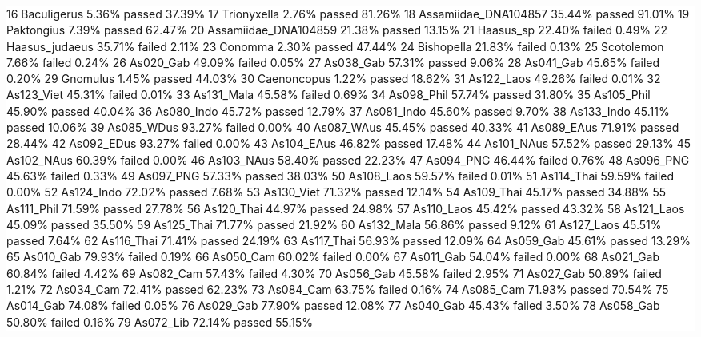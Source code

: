   16  Baculigerus                 5.36%    passed     37.39%
  17  Trionyxella                 2.76%    passed     81.26%
  18  Assamiidae_DNA104857       35.44%    passed     91.01%
  19  Paktongius                  7.39%    passed     62.47%
  20  Assamiidae_DNA104859       21.38%    passed     13.15%
  21  Haasus_sp                  22.40%    failed      0.49%
  22  Haasus_judaeus             35.71%    failed      2.11%
  23  Conomma                     2.30%    passed     47.44%
  24  Bishopella                 21.83%    failed      0.13%
  25  Scotolemon                  7.66%    failed      0.24%
  26  As020_Gab                  49.09%    failed      0.05%
  27  As038_Gab                  57.31%    passed      9.06%
  28  As041_Gab                  45.65%    failed      0.20%
  29  Gnomulus                    1.45%    passed     44.03%
  30  Caenoncopus                 1.22%    passed     18.62%
  31  As122_Laos                 49.26%    failed      0.01%
  32  As123_Viet                 45.31%    failed      0.01%
  33  As131_Mala                 45.58%    failed      0.69%
  34  As098_Phil                 57.74%    passed     31.80%
  35  As105_Phil                 45.90%    passed     40.04%
  36  As080_Indo                 45.72%    passed     12.79%
  37  As081_Indo                 45.60%    passed      9.70%
  38  As133_Indo                 45.11%    passed     10.06%
  39  As085_WDus                 93.27%    failed      0.00%
  40  As087_WAus                 45.45%    passed     40.33%
  41  As089_EAus                 71.91%    passed     28.44%
  42  As092_EDus                 93.27%    failed      0.00%
  43  As104_EAus                 46.82%    passed     17.48%
  44  As101_NAus                 57.52%    passed     29.13%
  45  As102_NAus                 60.39%    failed      0.00%
  46  As103_NAus                 58.40%    passed     22.23%
  47  As094_PNG                  46.44%    failed      0.76%
  48  As096_PNG                  45.63%    failed      0.33%
  49  As097_PNG                  57.33%    passed     38.03%
  50  As108_Laos                 59.57%    failed      0.01%
  51  As114_Thai                 59.59%    failed      0.00%
  52  As124_Indo                 72.02%    passed      7.68%
  53  As130_Viet                 71.32%    passed     12.14%
  54  As109_Thai                 45.17%    passed     34.88%
  55  As111_Phil                 71.59%    passed     27.78%
  56  As120_Thai                 44.97%    passed     24.98%
  57  As110_Laos                 45.42%    passed     43.32%
  58  As121_Laos                 45.09%    passed     35.50%
  59  As125_Thai                 71.77%    passed     21.92%
  60  As132_Mala                 56.86%    passed      9.12%
  61  As127_Laos                 45.51%    passed      7.64%
  62  As116_Thai                 71.41%    passed     24.19%
  63  As117_Thai                 56.93%    passed     12.09%
  64  As059_Gab                  45.61%    passed     13.29%
  65  As010_Gab                  79.93%    failed      0.19%
  66  As050_Cam                  60.02%    failed      0.00%
  67  As011_Gab                  54.04%    failed      0.00%
  68  As021_Gab                  60.84%    failed      4.42%
  69  As082_Cam                  57.43%    failed      4.30%
  70  As056_Gab                  45.58%    failed      2.95%
  71  As027_Gab                  50.89%    failed      1.21%
  72  As034_Cam                  72.41%    passed     62.23%
  73  As084_Cam                  63.75%    failed      0.16%
  74  As085_Cam                  71.93%    passed     70.54%
  75  As014_Gab                  74.08%    failed      0.05%
  76  As029_Gab                  77.90%    passed     12.08%
  77  As040_Gab                  45.43%    failed      3.50%
  78  As058_Gab                  50.80%    failed      0.16%
  79  As072_Lib                  72.14%    passed     55.15%